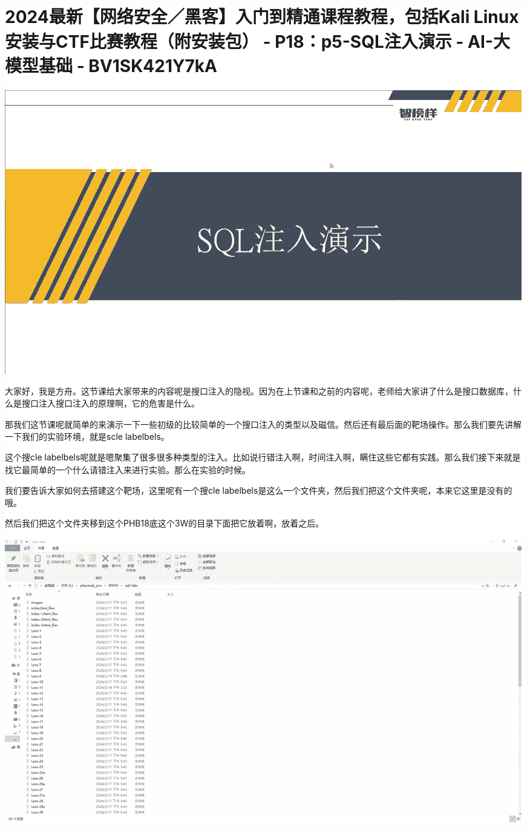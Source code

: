 # 2024最新【网络安全／黑客】入门到精通课程教程，包括Kali Linux安装与CTF比赛教程（附安装包） - P18：p5-SQL注入演示 - AI-大模型基础 - BV1SK421Y7kA

![](img/b2d99f49c89f23e29e86b0d5b5a4ca85_0.png)

大家好，我是方舟。这节课给大家带来的内容呢是搜口注入的隐视。因为在上节课和之前的内容呢，老师给大家讲了什么是搜口数据库，什么是搜口注入搜口注入的原理啊，它的危害是什么。

那我们这节课呢就简单的来演示一下一些初级的比较简单的一个搜口注入的类型以及磁信。然后还有最后面的靶场操作。那么我们要先讲解一下我们的实验环境，就是scle labelbels。

这个搜cle labelbels呢就是嗯聚集了很多很多种类型的注入。比如说行错注入啊，时间注入啊，瞒住这些它都有实践。那么我们接下来就是找它最简单的一个什么请错注入来进行实验。那么在实验的时候。

我们要告诉大家如何去搭建这个靶场，这里呢有一个搜cle labelbels是这么一个文件夹，然后我们把这个文件夹呢，本来它这里是没有的哦。

然后我们把这个文件夹移到这个PHB18底这个3W的目录下面把它放着啊，放着之后。

![](img/b2d99f49c89f23e29e86b0d5b5a4ca85_2.png)
